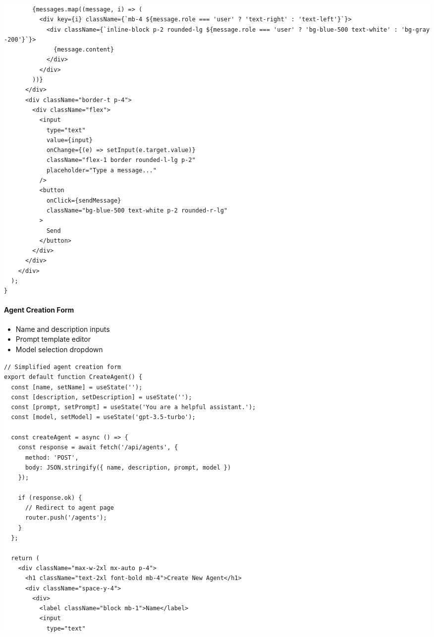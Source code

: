 ```tsx
        {messages.map((message, i) => (
          <div key={i} className={`mb-4 ${message.role === 'user' ? 'text-right' : 'text-left'}`}>
            <div className={`inline-block p-2 rounded-lg ${message.role === 'user' ? 'bg-blue-500 text-white' : 'bg-gray-200'}`}>
              {message.content}
            </div>
          </div>
        ))}
      </div>
      <div className="border-t p-4">
        <div className="flex">
          <input
            type="text"
            value={input}
            onChange={(e) => setInput(e.target.value)}
            className="flex-1 border rounded-l-lg p-2"
            placeholder="Type a message..."
          />
          <button
            onClick={sendMessage}
            className="bg-blue-500 text-white p-2 rounded-r-lg"
          >
            Send
          </button>
        </div>
      </div>
    </div>
  );
}
```

#### Agent Creation Form
- Name and description inputs
- Prompt template editor
- Model selection dropdown

```tsx
// Simplified agent creation form
export default function CreateAgent() {
  const [name, setName] = useState('');
  const [description, setDescription] = useState('');
  const [prompt, setPrompt] = useState('You are a helpful assistant.');
  const [model, setModel] = useState('gpt-3.5-turbo');
  
  const createAgent = async () => {
    const response = await fetch('/api/agents', {
      method: 'POST',
      body: JSON.stringify({ name, description, prompt, model })
    });
    
    if (response.ok) {
      // Redirect to agent page
      router.push('/agents');
    }
  };
  
  return (
    <div className="max-w-2xl mx-auto p-4">
      <h1 className="text-2xl font-bold mb-4">Create New Agent</h1>
      <div className="space-y-4">
        <div>
          <label className="block mb-1">Name</label>
          <input
            type="text"
```